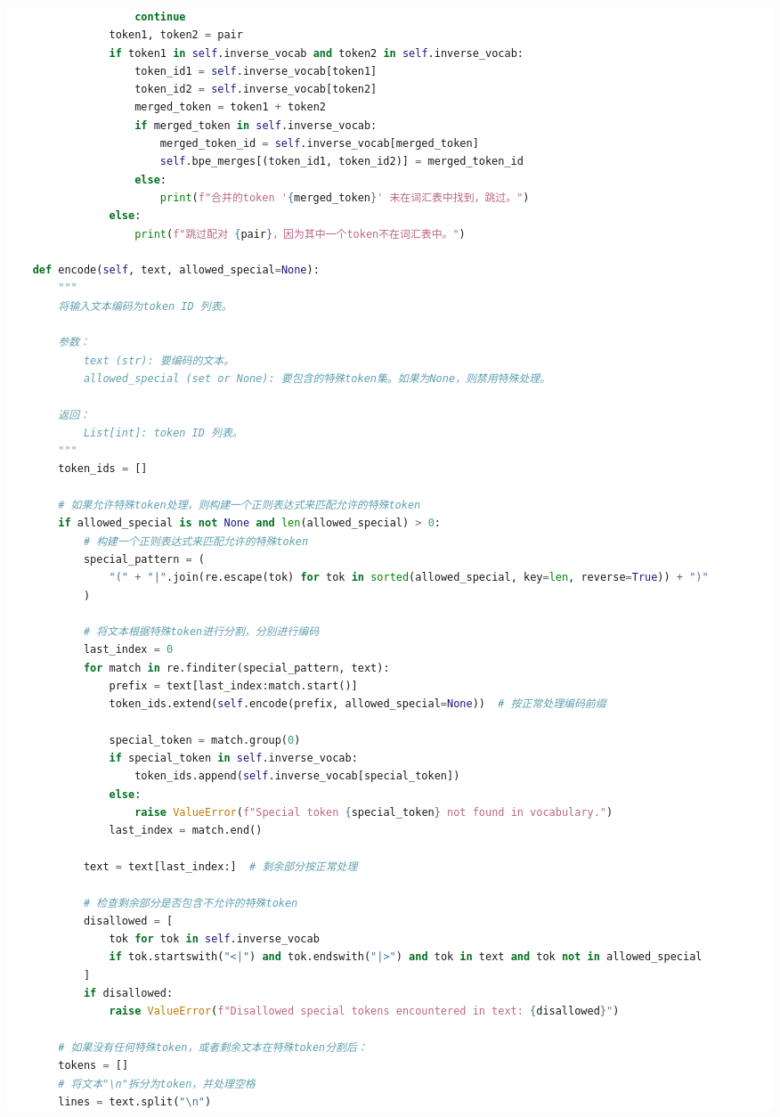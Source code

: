 ```python
                    continue
                token1, token2 = pair
                if token1 in self.inverse_vocab and token2 in self.inverse_vocab:
                    token_id1 = self.inverse_vocab[token1]
                    token_id2 = self.inverse_vocab[token2]
                    merged_token = token1 + token2
                    if merged_token in self.inverse_vocab:
                        merged_token_id = self.inverse_vocab[merged_token]
                        self.bpe_merges[(token_id1, token_id2)] = merged_token_id
                    else:
                        print(f"合并的token '{merged_token}' 未在词汇表中找到，跳过。")
                else:
                    print(f"跳过配对 {pair}，因为其中一个token不在词汇表中。")

    def encode(self, text, allowed_special=None):
        """
        将输入文本编码为token ID 列表。

        参数：
            text (str): 要编码的文本。
            allowed_special (set or None): 要包含的特殊token集。如果为None，则禁用特殊处理。

        返回：
            List[int]: token ID 列表。
        """
        token_ids = []

        # 如果允许特殊token处理，则构建一个正则表达式来匹配允许的特殊token
        if allowed_special is not None and len(allowed_special) > 0:
            # 构建一个正则表达式来匹配允许的特殊token
            special_pattern = (
                "(" + "|".join(re.escape(tok) for tok in sorted(allowed_special, key=len, reverse=True)) + ")"
            )

            # 将文本根据特殊token进行分割，分别进行编码
            last_index = 0
            for match in re.finditer(special_pattern, text):
                prefix = text[last_index:match.start()]
                token_ids.extend(self.encode(prefix, allowed_special=None))  # 按正常处理编码前缀

                special_token = match.group(0)
                if special_token in self.inverse_vocab:
                    token_ids.append(self.inverse_vocab[special_token])
                else:
                    raise ValueError(f"Special token {special_token} not found in vocabulary.")
                last_index = match.end()

            text = text[last_index:]  # 剩余部分按正常处理

            # 检查剩余部分是否包含不允许的特殊token
            disallowed = [
                tok for tok in self.inverse_vocab
                if tok.startswith("<|") and tok.endswith("|>") and tok in text and tok not in allowed_special
            ]
            if disallowed:
                raise ValueError(f"Disallowed special tokens encountered in text: {disallowed}")

        # 如果没有任何特殊token，或者剩余文本在特殊token分割后：
        tokens = []
        # 将文本"\n"拆分为token，并处理空格
        lines = text.split("\n")
```